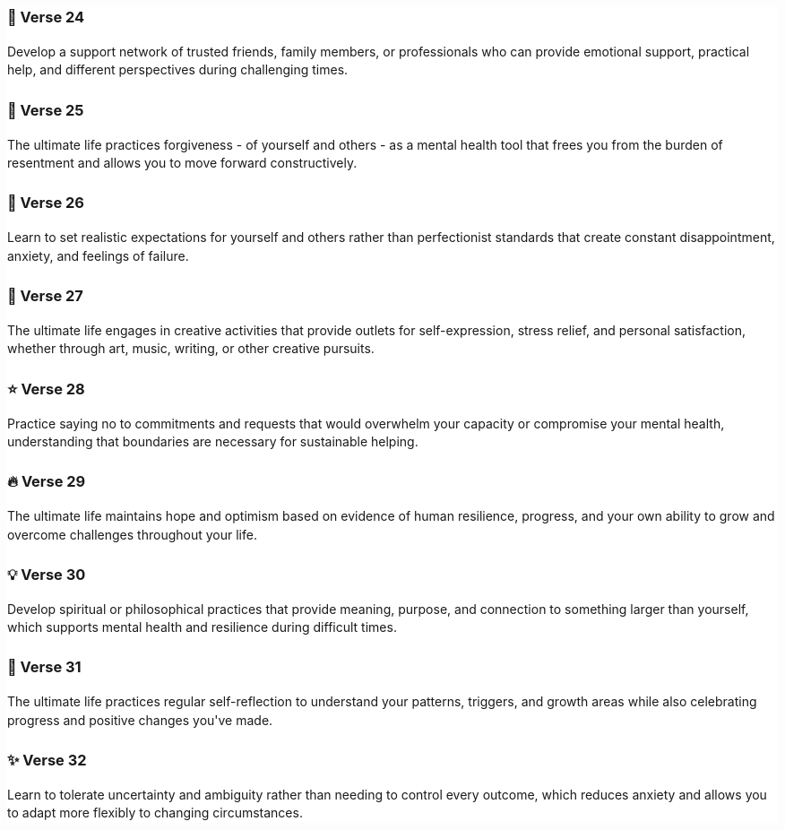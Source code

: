 <div class="verse">
<h3><span class="verse-number">🎯 Verse 24</span></h3>
<p>Develop a support network of trusted friends, family members, or professionals who can provide emotional support, practical help, and different perspectives during challenging times.</p>
</div>

<div class="verse">
<h3><span class="verse-number">💎 Verse 25</span></h3>
<p>The ultimate life practices forgiveness - of yourself and others - as a mental health tool that frees you from the burden of resentment and allows you to move forward constructively.</p>
</div>

<div class="verse">
<h3><span class="verse-number">🔮 Verse 26</span></h3>
<p>Learn to set realistic expectations for yourself and others rather than perfectionist standards that create constant disappointment, anxiety, and feelings of failure.</p>
</div>

<div class="verse">
<h3><span class="verse-number">🌈 Verse 27</span></h3>
<p>The ultimate life engages in creative activities that provide outlets for self-expression, stress relief, and personal satisfaction, whether through art, music, writing, or other creative pursuits.</p>
</div>

<div class="verse">
<h3><span class="verse-number">⭐ Verse 28</span></h3>
<p>Practice saying no to commitments and requests that would overwhelm your capacity or compromise your mental health, understanding that boundaries are necessary for sustainable helping.</p>
</div>

<div class="verse">
<h3><span class="verse-number">🔥 Verse 29</span></h3>
<p>The ultimate life maintains hope and optimism based on evidence of human resilience, progress, and your own ability to grow and overcome challenges throughout your life.</p>
</div>

<div class="verse">
<h3><span class="verse-number">💡 Verse 30</span></h3>
<p>Develop spiritual or philosophical practices that provide meaning, purpose, and connection to something larger than yourself, which supports mental health and resilience during difficult times.</p>
</div>

<div class="verse">
<h3><span class="verse-number">💫 Verse 31</span></h3>
<p>The ultimate life practices regular self-reflection to understand your patterns, triggers, and growth areas while also celebrating progress and positive changes you've made.</p>
</div>

<div class="verse">
<h3><span class="verse-number">✨ Verse 32</span></h3>
<p>Learn to tolerate uncertainty and ambiguity rather than needing to control every outcome, which reduces anxiety and allows you to adapt more flexibly to changing circumstances.</p>
</div>

